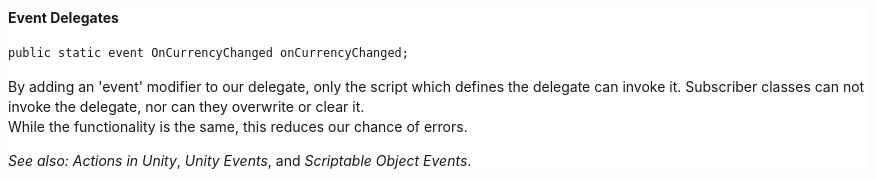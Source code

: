 **Event Delegates**

`public static event OnCurrencyChanged onCurrencyChanged;`

By adding an 'event' modifier to our delegate, only the script which defines the delegate can invoke it. Subscriber classes can not invoke the delegate, nor can they overwrite or clear it.  
While the functionality is the same, this reduces our chance of errors.

_See also: Actions in Unity_, _Unity Events_, and _Scriptable Object Events_.
